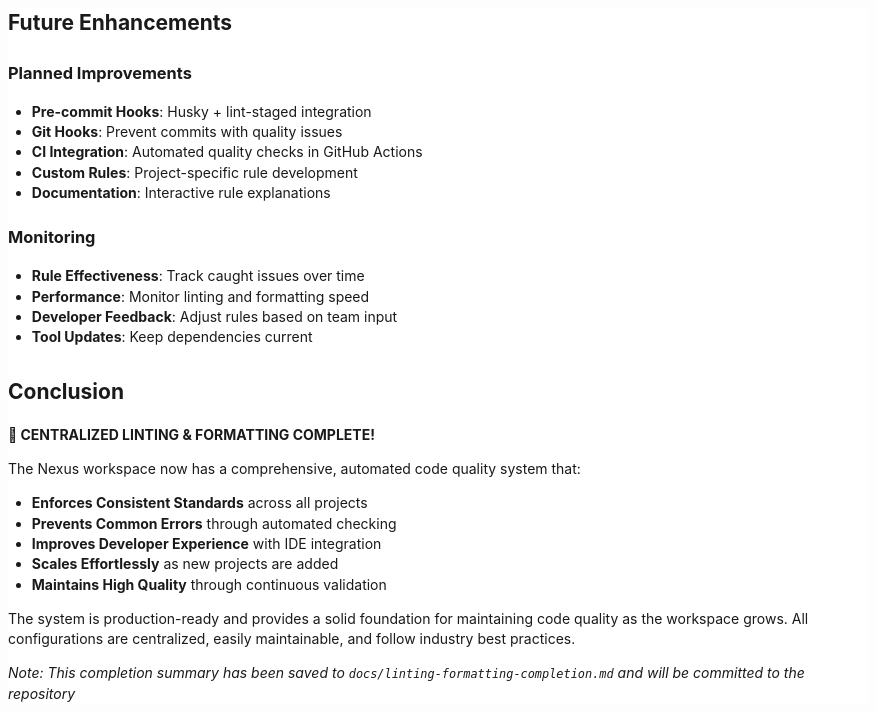 ## Future Enhancements

### Planned Improvements
- **Pre-commit Hooks**: Husky + lint-staged integration
- **Git Hooks**: Prevent commits with quality issues
- **CI Integration**: Automated quality checks in GitHub Actions
- **Custom Rules**: Project-specific rule development
- **Documentation**: Interactive rule explanations

### Monitoring
- **Rule Effectiveness**: Track caught issues over time
- **Performance**: Monitor linting and formatting speed
- **Developer Feedback**: Adjust rules based on team input
- **Tool Updates**: Keep dependencies current

## Conclusion

**🎉 CENTRALIZED LINTING & FORMATTING COMPLETE!**

The Nexus workspace now has a comprehensive, automated code quality system that:

- **Enforces Consistent Standards** across all projects
- **Prevents Common Errors** through automated checking
- **Improves Developer Experience** with IDE integration
- **Scales Effortlessly** as new projects are added
- **Maintains High Quality** through continuous validation

The system is production-ready and provides a solid foundation for maintaining code quality as the workspace grows. All configurations are centralized, easily maintainable, and follow industry best practices.

*Note: This completion summary has been saved to `docs/linting-formatting-completion.md` and will be committed to the repository*
